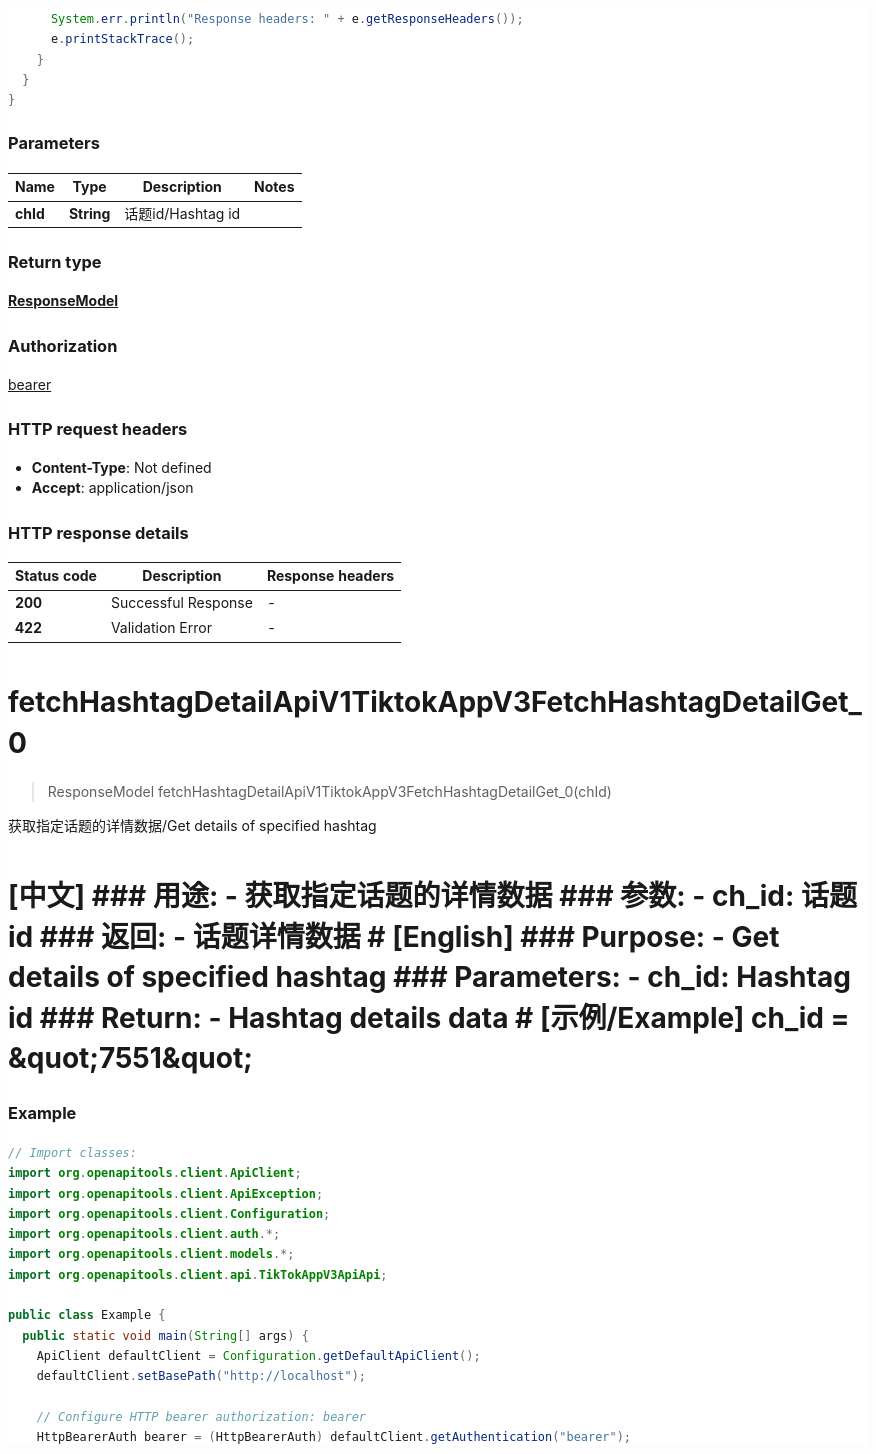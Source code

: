 ```java
      System.err.println("Response headers: " + e.getResponseHeaders());
      e.printStackTrace();
    }
  }
}
```

### Parameters

Name | Type | Description  | Notes
------------- | ------------- | ------------- | -------------
 **chId** | **String**| 话题id/Hashtag id |

### Return type

[**ResponseModel**](ResponseModel.md)

### Authorization

[bearer](../README.md#bearer)

### HTTP request headers

 - **Content-Type**: Not defined
 - **Accept**: application/json

### HTTP response details
| Status code | Description | Response headers |
|-------------|-------------|------------------|
**200** | Successful Response |  -  |
**422** | Validation Error |  -  |

<a name="fetchHashtagDetailApiV1TiktokAppV3FetchHashtagDetailGet_0"></a>
# **fetchHashtagDetailApiV1TiktokAppV3FetchHashtagDetailGet_0**
> ResponseModel fetchHashtagDetailApiV1TiktokAppV3FetchHashtagDetailGet_0(chId)

获取指定话题的详情数据/Get details of specified hashtag

# [中文] ### 用途: - 获取指定话题的详情数据 ### 参数: - ch_id: 话题id ### 返回: - 话题详情数据  # [English] ### Purpose: - Get details of specified hashtag ### Parameters: - ch_id: Hashtag id ### Return: - Hashtag details data  # [示例/Example] ch_id &#x3D; \&quot;7551\&quot;

### Example
```java
// Import classes:
import org.openapitools.client.ApiClient;
import org.openapitools.client.ApiException;
import org.openapitools.client.Configuration;
import org.openapitools.client.auth.*;
import org.openapitools.client.models.*;
import org.openapitools.client.api.TikTokAppV3ApiApi;

public class Example {
  public static void main(String[] args) {
    ApiClient defaultClient = Configuration.getDefaultApiClient();
    defaultClient.setBasePath("http://localhost");
    
    // Configure HTTP bearer authorization: bearer
    HttpBearerAuth bearer = (HttpBearerAuth) defaultClient.getAuthentication("bearer");
```